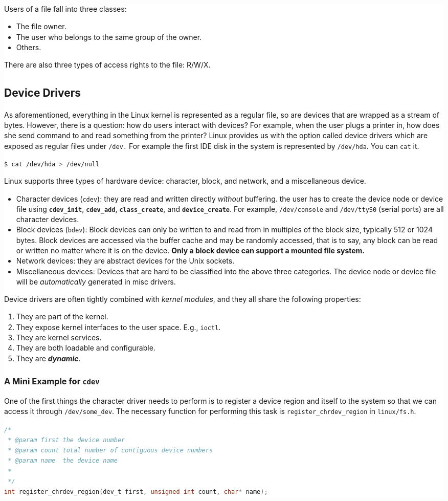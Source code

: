 Users of a file fall into three classes:

- The file owner.
- The user who belongs to the same group of the owner.
- Others.

There are also three types of access rights to the file: R/W/X. 

## Device Drivers

As aforementioned, everything in the Linux kernel is represented as a regular file, so are devices that are wrapped as a stream of bytes. However, there is a question: how do users interact with devices? For example, when the user plugs a printer in, how does she send command to and read something from the printer? Linux provides us with the option called device drivers which are exposed as regular files under `/dev.` For example the first IDE disk in the system is represented by `/dev/hda`. You can `cat` it.

```bash
$ cat /dev/hda > /dev/null
```

Linux supports three types of hardware device: character, block, and network, and a miscellaneous device.

- Character devices (`cdev`): they are read and written directly *without* buffering. the user has to create the device node or device file using **`cdev_init`**, **`cdev_add`**, **`class_create`**, and **`device_create`**.  For example, `/dev/console` and `/dev/ttyS0` (serial ports) are all character devices.
- Block devices (`bdev`): Block devices can only be written to and read from in multiples of the block size, typically 512 or 1024 bytes. Block devices are accessed via the buffer cache and may be randomly accessed, that is to say, any block can be read or written no matter where it is on the device. **Only a block device can support a mounted file system.**
- Network devices: they are abstract devices for the Unix sockets.
- Miscellaneous devices: Devices that are hard to be classified into the above three categories. The device node or device file will be *automatically* generated in misc drivers.

Device drivers are often tightly combined with *kernel modules*, and they all share the following properties:

1. They are part of the kernel.
2. They expose kernel interfaces to the user space. E.g., `ioctl`.
3. They are kernel services.
4. They are both loadable and configurable.
5. They are *******dynamic*******.

### A Mini Example for `cdev`

One of the first things the character driver needs to perform is to register a device region and itself to the system so that we can access it through `/dev/some_dev`. The necessary function for performing this task is `register_chrdev_region` in `linux/fs.h`.

```c
/* 
 * @param first the device number
 * @param count total number of contiguous device numbers
 * @param name  the device name
 *
 */
int register_chrdev_region(dev_t first, unsigned int count, char* name);
```
